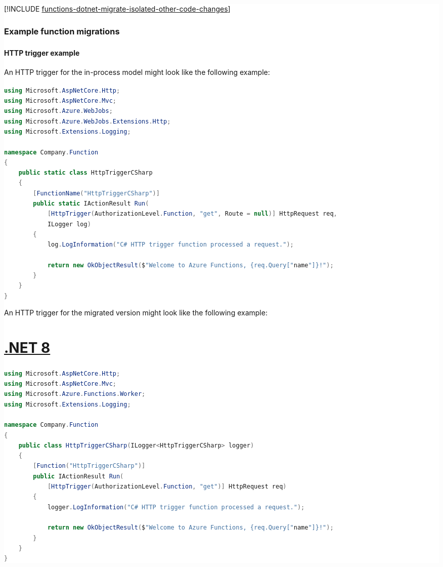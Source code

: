 [!INCLUDE [functions-dotnet-migrate-isolated-other-code-changes](../../includes/functions-dotnet-migrate-isolated-other-code-changes.md)]

### Example function migrations

#### HTTP trigger example

An HTTP trigger for the in-process model might look like the following example:

```csharp
using Microsoft.AspNetCore.Http;
using Microsoft.AspNetCore.Mvc;
using Microsoft.Azure.WebJobs;
using Microsoft.Azure.WebJobs.Extensions.Http;
using Microsoft.Extensions.Logging;

namespace Company.Function
{
    public static class HttpTriggerCSharp
    {
        [FunctionName("HttpTriggerCSharp")]
        public static IActionResult Run(
            [HttpTrigger(AuthorizationLevel.Function, "get", Route = null)] HttpRequest req,
            ILogger log)
        {
            log.LogInformation("C# HTTP trigger function processed a request.");

            return new OkObjectResult($"Welcome to Azure Functions, {req.Query["name"]}!");
        }
    }
}
```

An HTTP trigger for the migrated version might look like the following example:

# [.NET 8](#tab/net8)

```csharp
using Microsoft.AspNetCore.Http;
using Microsoft.AspNetCore.Mvc;
using Microsoft.Azure.Functions.Worker;
using Microsoft.Extensions.Logging;

namespace Company.Function
{
    public class HttpTriggerCSharp(ILogger<HttpTriggerCSharp> logger)
    {
        [Function("HttpTriggerCSharp")]
        public IActionResult Run(
            [HttpTrigger(AuthorizationLevel.Function, "get")] HttpRequest req)
        {
            logger.LogInformation("C# HTTP trigger function processed a request.");

            return new OkObjectResult($"Welcome to Azure Functions, {req.Query["name"]}!");
        }
    }
}
```


[isolated-guide]: ./dotnet-isolated-process-guide.md
[.NET Upgrade Assistant]: /dotnet/core/porting/upgrade-assistant-overview
[ASP.NET Core integration]: ./dotnet-isolated-process-guide.md#aspnet-core-integration
[HttpRequestData]: /dotnet/api/microsoft.azure.functions.worker.http.httprequestdata?view=azure-dotnet&preserve-view=true 
[HttpResponseData]: /dotnet/api/microsoft.azure.functions.worker.http.httpresponsedata?view=azure-dotnet&preserve-view=true